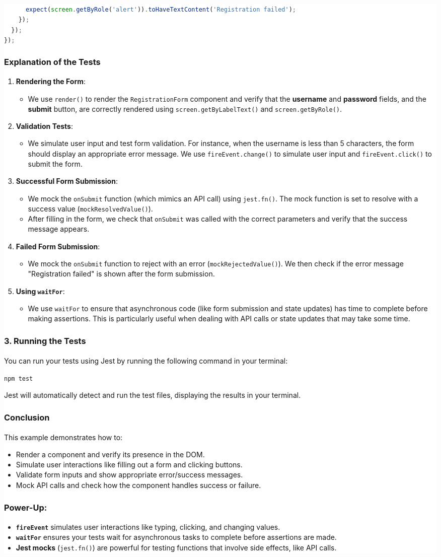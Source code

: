 ```js
      expect(screen.getByRole('alert')).toHaveTextContent('Registration failed');
    });
  });
});
```

### **Explanation of the Tests**

1. **Rendering the Form**: 
   - We use `render()` to render the `RegistrationForm` component and verify that the **username** and **password** fields, and the **submit** button, are correctly rendered using `screen.getByLabelText()` and `screen.getByRole()`.

2. **Validation Tests**: 
   - We simulate user input and test form validation. For instance, when the username is less than 5 characters, the form should display an appropriate error message. We use `fireEvent.change()` to simulate user input and `fireEvent.click()` to submit the form.

3. **Successful Form Submission**: 
   - We mock the `onSubmit` function (which mimics an API call) using `jest.fn()`. The mock function is set to resolve with a success value (`mockResolvedValue()`).
   - After filling in the form, we check that `onSubmit` was called with the correct parameters and verify that the success message appears.

4. **Failed Form Submission**: 
   - We mock the `onSubmit` function to reject with an error (`mockRejectedValue()`). We then check if the error message "Registration failed" is shown after the form submission.

5. **Using `waitFor`**: 
   - We use `waitFor` to ensure that asynchronous code (like form submission and state updates) has time to complete before making assertions. This is particularly useful when dealing with API calls or state updates that may take some time.

### 3. **Running the Tests**

You can run your tests using Jest by running the following command in your terminal:

```bash
npm test
```

Jest will automatically detect and run the test files, displaying the results in your terminal.

### Conclusion

This example demonstrates how to:
- Render a component and verify its presence in the DOM.
- Simulate user interactions like filling out a form and clicking buttons.
- Validate form inputs and show appropriate error/success messages.
- Mock API calls and check how the component handles success or failure.

### Power-Up:
- **`fireEvent`** simulates user interactions like typing, clicking, and changing values.
- **`waitFor`** ensures your tests wait for asynchronous tasks to complete before assertions are made.
- **Jest mocks** (`jest.fn()`) are powerful for testing functions that involve side effects, like API calls.
